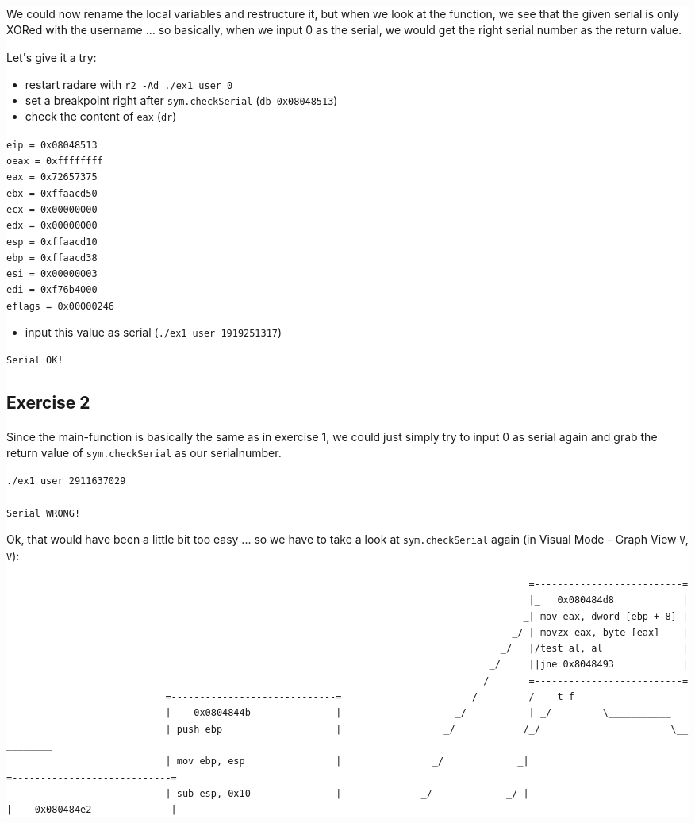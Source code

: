 
We could now rename the local variables and restructure it, but when we look at the function, we see that the given serial is only XORed with the username ... so basically, when we input 0 as the serial, we would get the right serial number as the return value.

Let's give it a try:
- restart radare with `r2 -Ad ./ex1 user 0`
- set a breakpoint right after `sym.checkSerial` (`db 0x08048513`)
- check the content of `eax` (`dr`)
```
eip = 0x08048513
oeax = 0xffffffff
eax = 0x72657375
ebx = 0xffaacd50
ecx = 0x00000000
edx = 0x00000000
esp = 0xffaacd10
ebp = 0xffaacd38
esi = 0x00000003
edi = 0xf76b4000
eflags = 0x00000246
```
- input this value as serial (`./ex1 user 1919251317`)

```
Serial OK!
```

Exercise 2
----------

Since the main-function is basically the same as in exercise 1, we could just simply try to input 0 as serial again and grab the return value of `sym.checkSerial` as our serialnumber.

```
./ex1 user 2911637029

Serial WRONG!
```

Ok, that would have been a little bit too easy ... so we have to take a look at `sym.checkSerial` again (in Visual Mode - Graph View `V`, `V`):

```
                                                                                            =--------------------------=
                                                                                            |_   0x080484d8            |
                                                                                           _| mov eax, dword [ebp + 8] |
                                                                                         _/ | movzx eax, byte [eax]    |
                                                                                       _/   |/test al, al              |
                                                                                     _/     ||jne 0x8048493            |
                                                                                   _/       =--------------------------=
                            =-----------------------------=                      _/         /   _t f_____
                            |    0x0804844b               |                    _/           | _/         \___________
                            | push ebp                    |                  _/            /_/                       \__________
                            | mov ebp, esp                |                _/             _|                                  =----------------------------=
                            | sub esp, 0x10               |              _/             _/ |                                  |    0x080484e2              |
```